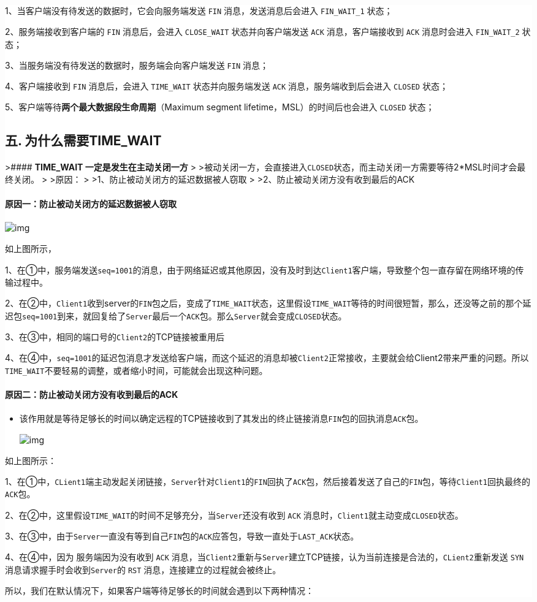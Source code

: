 1、当客户端没有待发送的数据时，它会向服务端发送 `FIN` 消息，发送消息后会进入 `FIN_WAIT_1` 状态；

2、服务端接收到客户端的 `FIN` 消息后，会进入 `CLOSE_WAIT` 状态并向客户端发送 `ACK` 消息，客户端接收到 `ACK` 消息时会进入 `FIN_WAIT_2` 状态；

3、当服务端没有待发送的数据时，服务端会向客户端发送 `FIN` 消息；

4、客户端接收到 `FIN` 消息后，会进入 `TIME_WAIT` 状态并向服务端发送 `ACK` 消息，服务端收到后会进入 `CLOSED` 状态；

5、客户端等待**两个最大数据段生命周期**（Maximum segment lifetime，MSL）的时间后也会进入 `CLOSED` 状态；

## 五. 为什么需要TIME_WAIT

&gt;#### **TIME_WAIT 一定是发生在主动关闭一方**
&gt;
&gt;被动关闭一方，会直接进入`CLOSED`状态，而主动关闭一方需要等待2*MSL时间才会最终关闭。
&gt;
&gt;原因：
&gt;
&gt;1、防止被动关闭方的延迟数据被人窃取
&gt;
&gt;2、防止被动关闭方没有收到最后的ACK

#### 原因一：防止被动关闭方的延迟数据被人窃取

![img](https://raw.githubusercontent.com/hellolib/pictures/main/Typora/pic-00-gitee/fc1c51444d0640fedd14ccd29b528b88_1920x1080-20211203162028583.png)

如上图所示，

1、在①中，服务端发送`seq=1001`的消息，由于网络延迟或其他原因，没有及时到达`Client1`客户端，导致整个包一直存留在网络环境的传输过程中。

2、在②中，`Client1`收到server的`FIN`包之后，变成了`TIME_WAIT`状态，这里假设`TIME_WAIT`等待的时间很短暂，那么，还没等之前的那个延迟包`seq=1001`到来，就回复给了`Server`最后一个`ACK`包。那么`Server`就会变成`CLOSED`状态。

3、在③中，相同的端口号的`Client2`的TCP链接被重用后

4、在④中，`seq=1001`的延迟包消息才发送给客户端，而这个延迟的消息却被`Client2`正常接收，主要就会给Client2带来严重的问题。所以`TIME_WAIT`不要轻易的调整，或者缩小时间，可能就会出现这种问题。

#### 原因二：防止被动关闭方没有收到最后的ACK

- 该作用就是等待足够长的时间以确定远程的TCP链接收到了其发出的终止链接消息`FIN`包的回执消息`ACK`包。

  ![img](https://raw.githubusercontent.com/hellolib/pictures/main/Typora/pic-00-gitee/e727114fc7c2fd539c14cf689479b5b0_1920x1080.png)

 如上图所示：

1、在①中，`CLient1`端主动发起关闭链接，`Server`针对`Client1`的`FIN`回执了`ACK`包，然后接着发送了自己的`FIN`包，等待`Client1`回执最终的`ACK`包。

2、在②中，这里假设`TIME_WAIT`的时间不足够充分，当`Server`还没有收到 `ACK` 消息时，`Client1`就主动变成`CLOSED`状态。

3、在③中，由于`Server`一直没有等到自己`FIN`包的`ACK`应答包，导致一直处于`LAST_ACK`状态。

4、在④中，因为 服务端因为没有收到 `ACK` 消息，当`Client2`重新与`Server`建立TCP链接，认为当前连接是合法的，`CLient2`重新发送 `SYN` 消息请求握手时会收到`Server`的 `RST` 消息，连接建立的过程就会被终止。

所以，我们在默认情况下，如果客户端等待足够长的时间就会遇到以下两种情况：
